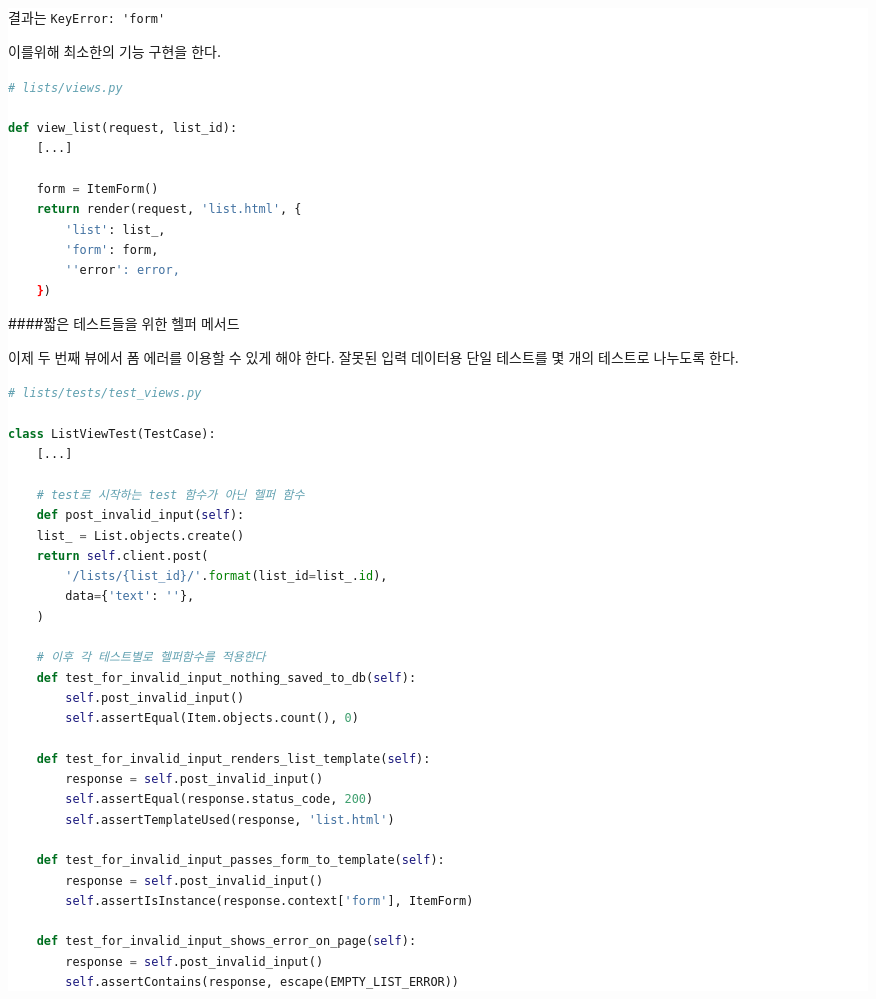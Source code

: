 결과는 `KeyError: 'form'`

이를위해 최소한의 기능 구현을 한다.

```python
# lists/views.py

def view_list(request, list_id):
	[...]

	form = ItemForm()
	return render(request, 'list.html', {
		'list': list_,
		'form': form,
		''error': error,
	})
```

####짧은 테스트들을 위한 헬퍼 메서드

이제 두 번째 뷰에서 폼 에러를 이용할 수 있게 해야 한다. 잘못된 입력 데이터용 단일 테스트를 몇 개의 테스트로 나누도록 한다.

```python
# lists/tests/test_views.py

class ListViewTest(TestCase):
	[...]

	# test로 시작하는 test 함수가 아닌 헬퍼 함수
	def post_invalid_input(self):
	list_ = List.objects.create()
	return self.client.post(
		'/lists/{list_id}/'.format(list_id=list_.id),
		data={'text': ''},
	)

	# 이후 각 테스트별로 헬퍼함수를 적용한다
	def test_for_invalid_input_nothing_saved_to_db(self):
		self.post_invalid_input()
		self.assertEqual(Item.objects.count(), 0)

	def test_for_invalid_input_renders_list_template(self):
		response = self.post_invalid_input()
		self.assertEqual(response.status_code, 200)
		self.assertTemplateUsed(response, 'list.html')

	def test_for_invalid_input_passes_form_to_template(self):
		response = self.post_invalid_input()
		self.assertIsInstance(response.context['form'], ItemForm)

	def test_for_invalid_input_shows_error_on_page(self):
		response = self.post_invalid_input()
		self.assertContains(response, escape(EMPTY_LIST_ERROR))
```
